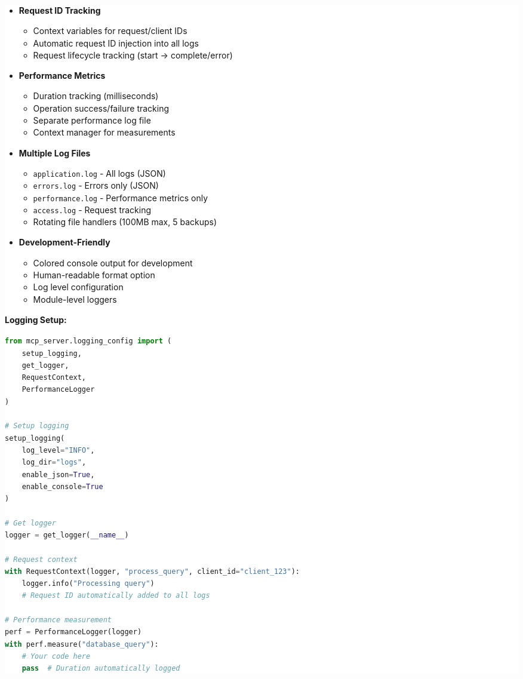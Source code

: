 - **Request ID Tracking**
  - Context variables for request/client IDs
  - Automatic request ID injection into all logs
  - Request lifecycle tracking (start → complete/error)

- **Performance Metrics**
  - Duration tracking (milliseconds)
  - Operation success/failure tracking
  - Separate performance log file
  - Context manager for measurements

- **Multiple Log Files**
  - `application.log` - All logs (JSON)
  - `errors.log` - Errors only (JSON)
  - `performance.log` - Performance metrics only
  - `access.log` - Request tracking
  - Rotating file handlers (100MB max, 5 backups)

- **Development-Friendly**
  - Colored console output for development
  - Human-readable format option
  - Log level configuration
  - Module-level loggers

**Logging Setup:**
```python
from mcp_server.logging_config import (
    setup_logging,
    get_logger,
    RequestContext,
    PerformanceLogger
)

# Setup logging
setup_logging(
    log_level="INFO",
    log_dir="logs",
    enable_json=True,
    enable_console=True
)

# Get logger
logger = get_logger(__name__)

# Request context
with RequestContext(logger, "process_query", client_id="client_123"):
    logger.info("Processing query")
    # Request ID automatically added to all logs

# Performance measurement
perf = PerformanceLogger(logger)
with perf.measure("database_query"):
    # Your code here
    pass  # Duration automatically logged
```
